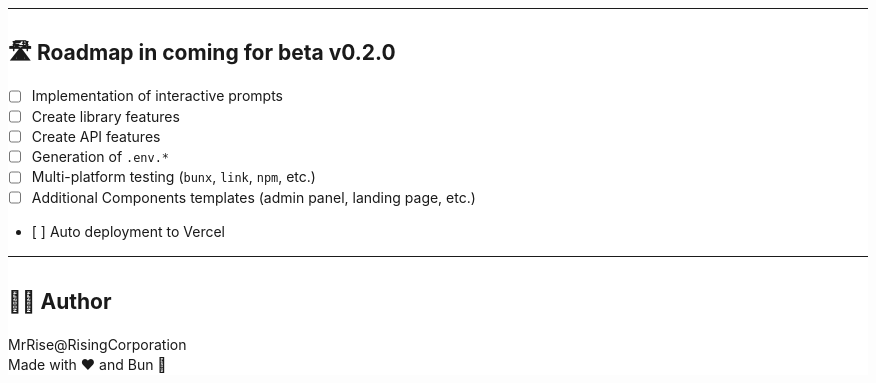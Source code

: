 > ```

---

## 🛣️ Roadmap in coming for beta v0.2.0

- [ ] Implementation of interactive prompts
- [ ] Create library features
- [ ] Create API features
- [ ] Generation of `.env.*`
- [ ] Multi-platform testing (`bunx`, `link`, `npm`, etc.)
- [ ] Additional Components templates (admin panel, landing page, etc.)
- [ ] Auto deployment to Vercel

---

## 👨‍💻 Author

MrRise@RisingCorporation  
Made with ❤️ and Bun 🐇
